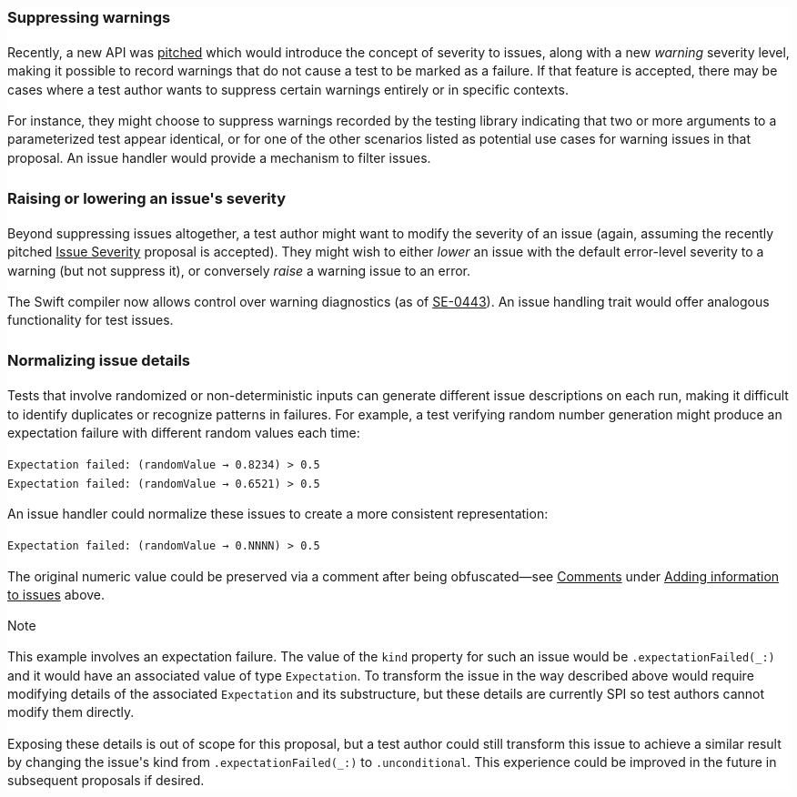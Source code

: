 ### Suppressing warnings

Recently, a new API was [pitched][severity-proposal] which would introduce the
concept of severity to issues, along with a new _warning_ severity level, making
it possible to record warnings that do not cause a test to be marked as a
failure. If that feature is accepted, there may be cases where a test author
wants to suppress certain warnings entirely or in specific contexts.

For instance, they might choose to suppress warnings recorded by the testing
library indicating that two or more arguments to a parameterized test appear
identical, or for one of the other scenarios listed as potential use cases for
warning issues in that proposal. An issue handler would provide a mechanism to
filter issues.

### Raising or lowering an issue's severity

Beyond suppressing issues altogether, a test author might want to modify the
severity of an issue (again, assuming the recently pitched
[Issue Severity][severity-proposal] proposal is accepted). They might wish to
either _lower_ an issue with the default error-level severity to a warning (but
not suppress it), or conversely _raise_ a warning issue to an error.

The Swift compiler now allows control over warning diagnostics (as of
[SE-0443](https://github.com/swiftlang/swift-evolution/blob/main/proposals/0443-warning-control-flags.md)).
An issue handling trait would offer analogous functionality for test issues.

### Normalizing issue details

Tests that involve randomized or non-deterministic inputs can generate different
issue descriptions on each run, making it difficult to identify duplicates or
recognize patterns in failures. For example, a test verifying random number
generation might produce an expectation failure with different random values
each time:

```
Expectation failed: (randomValue → 0.8234) > 0.5
Expectation failed: (randomValue → 0.6521) > 0.5
```

An issue handler could normalize these issues to create a more consistent
representation:

```
Expectation failed: (randomValue → 0.NNNN) > 0.5
```

The original numeric value could be preserved via a comment after being
obfuscated—see [Comments](#comments) under [Adding information to issues](#adding-information-to-issues)
above.

> [!NOTE]
> This example involves an expectation failure. The value of the `kind` property
> for such an issue would be `.expectationFailed(_:)` and it would have an
> associated value of type `Expectation`. To transform the issue in the way
> described above would require modifying details of the associated `Expectation`
> and its substructure, but these details are currently SPI so test authors
> cannot modify them directly.
>
> Exposing these details is out of scope for this proposal, but a test author
> could still transform this issue to achieve a similar result by changing the
> issue's kind from `.expectationFailed(_:)` to `.unconditional`. This
> experience could be improved in the future in subsequent proposals if desired.


[severity-proposal]: https://forums.swift.org/t/pitch-test-issue-warnings/79285